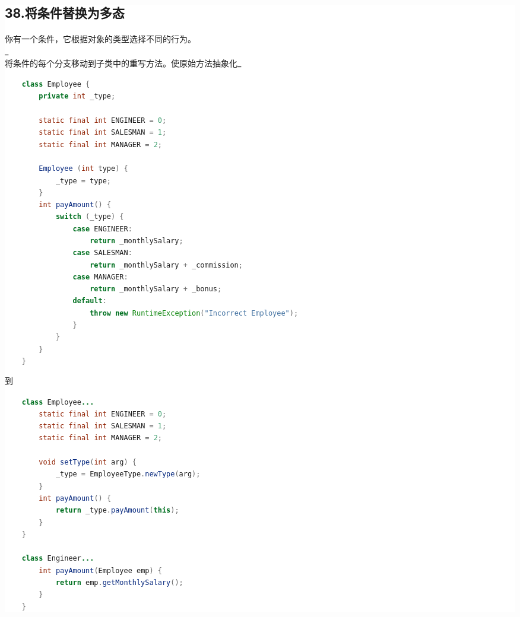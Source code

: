   
38.将条件替换为多态
--------------

[](#38-replace-conditional-with-polymorphism)

  
你有一个条件，它根据对象的类型选择不同的行为。  
_  
将条件的每个分支移动到子类中的重写方法。使原始方法抽象化_

```java
	class Employee {
		private int _type;

		static final int ENGINEER = 0;
		static final int SALESMAN = 1;
		static final int MANAGER = 2;

		Employee (int type) {
			_type = type;
		}
		int payAmount() {
			switch (_type) {
				case ENGINEER:
					return _monthlySalary;
				case SALESMAN:
					return _monthlySalary + _commission;
				case MANAGER:
					return _monthlySalary + _bonus;
				default:
					throw new RuntimeException("Incorrect Employee");
				}
			}
		}
	}
```

到

```java
	class Employee...
		static final int ENGINEER = 0;
		static final int SALESMAN = 1;
		static final int MANAGER = 2;

		void setType(int arg) {
			_type = EmployeeType.newType(arg);
		}
		int payAmount() {
			return _type.payAmount(this);
		}
	}

	class Engineer...
		int payAmount(Employee emp) {
			return emp.getMonthlySalary();
		}
	}
```
